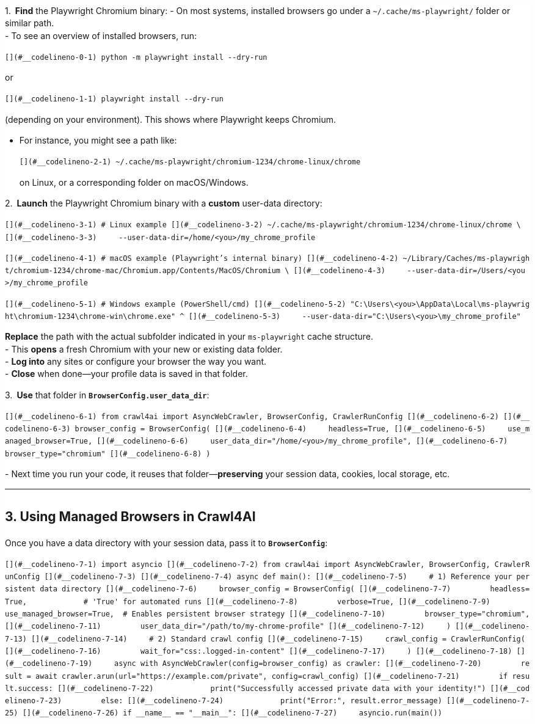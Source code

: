 1. **Find** the Playwright Chromium binary: - On most systems, installed browsers go under a `~/.cache/ms-playwright/` folder or similar path.  
\- To see an overview of installed browsers, run:

`[](#__codelineno-0-1) python -m playwright install --dry-run`

or

`[](#__codelineno-1-1) playwright install --dry-run`

(depending on your environment). This shows where Playwright keeps Chromium.

*   For instance, you might see a path like:
    
    `[](#__codelineno-2-1) ~/.cache/ms-playwright/chromium-1234/chrome-linux/chrome`
    
    on Linux, or a corresponding folder on macOS/Windows.

2. **Launch** the Playwright Chromium binary with a **custom** user-data directory:

`[](#__codelineno-3-1) # Linux example [](#__codelineno-3-2) ~/.cache/ms-playwright/chromium-1234/chrome-linux/chrome \ [](#__codelineno-3-3)     --user-data-dir=/home/<you>/my_chrome_profile`

`[](#__codelineno-4-1) # macOS example (Playwright’s internal binary) [](#__codelineno-4-2) ~/Library/Caches/ms-playwright/chromium-1234/chrome-mac/Chromium.app/Contents/MacOS/Chromium \ [](#__codelineno-4-3)     --user-data-dir=/Users/<you>/my_chrome_profile`

`[](#__codelineno-5-1) # Windows example (PowerShell/cmd) [](#__codelineno-5-2) "C:\Users\<you>\AppData\Local\ms-playwright\chromium-1234\chrome-win\chrome.exe" ^ [](#__codelineno-5-3)     --user-data-dir="C:\Users\<you>\my_chrome_profile"`

**Replace** the path with the actual subfolder indicated in your `ms-playwright` cache structure.  
\- This **opens** a fresh Chromium with your new or existing data folder.  
\- **Log into** any sites or configure your browser the way you want.  
\- **Close** when done—your profile data is saved in that folder.

3. **Use** that folder in **`BrowserConfig.user_data_dir`**:

`[](#__codelineno-6-1) from crawl4ai import AsyncWebCrawler, BrowserConfig, CrawlerRunConfig [](#__codelineno-6-2) [](#__codelineno-6-3) browser_config = BrowserConfig( [](#__codelineno-6-4)     headless=True, [](#__codelineno-6-5)     use_managed_browser=True, [](#__codelineno-6-6)     user_data_dir="/home/<you>/my_chrome_profile", [](#__codelineno-6-7)     browser_type="chromium" [](#__codelineno-6-8) )`

\- Next time you run your code, it reuses that folder—**preserving** your session data, cookies, local storage, etc.

* * *

3\. Using Managed Browsers in Crawl4AI
--------------------------------------

Once you have a data directory with your session data, pass it to **`BrowserConfig`**:

`[](#__codelineno-7-1) import asyncio [](#__codelineno-7-2) from crawl4ai import AsyncWebCrawler, BrowserConfig, CrawlerRunConfig [](#__codelineno-7-3) [](#__codelineno-7-4) async def main(): [](#__codelineno-7-5)     # 1) Reference your persistent data directory [](#__codelineno-7-6)     browser_config = BrowserConfig( [](#__codelineno-7-7)         headless=True,             # 'True' for automated runs [](#__codelineno-7-8)         verbose=True, [](#__codelineno-7-9)         use_managed_browser=True,  # Enables persistent browser strategy [](#__codelineno-7-10)         browser_type="chromium", [](#__codelineno-7-11)         user_data_dir="/path/to/my-chrome-profile" [](#__codelineno-7-12)     ) [](#__codelineno-7-13) [](#__codelineno-7-14)     # 2) Standard crawl config [](#__codelineno-7-15)     crawl_config = CrawlerRunConfig( [](#__codelineno-7-16)         wait_for="css:.logged-in-content" [](#__codelineno-7-17)     ) [](#__codelineno-7-18) [](#__codelineno-7-19)     async with AsyncWebCrawler(config=browser_config) as crawler: [](#__codelineno-7-20)         result = await crawler.arun(url="https://example.com/private", config=crawl_config) [](#__codelineno-7-21)         if result.success: [](#__codelineno-7-22)             print("Successfully accessed private data with your identity!") [](#__codelineno-7-23)         else: [](#__codelineno-7-24)             print("Error:", result.error_message) [](#__codelineno-7-25) [](#__codelineno-7-26) if __name__ == "__main__": [](#__codelineno-7-27)     asyncio.run(main())`

